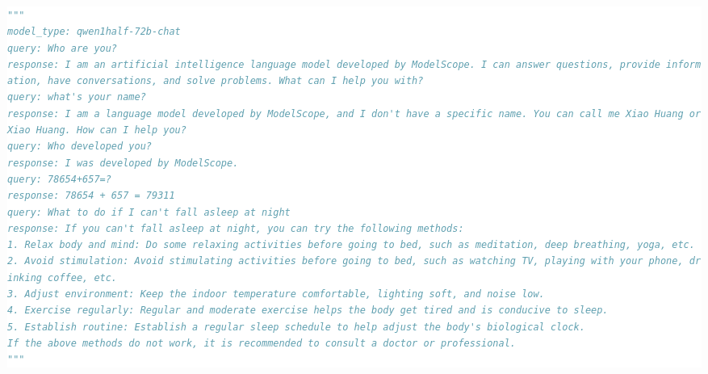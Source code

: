 ```python
"""
model_type: qwen1half-72b-chat
query: Who are you?
response: I am an artificial intelligence language model developed by ModelScope. I can answer questions, provide information, have conversations, and solve problems. What can I help you with?
query: what's your name?
response: I am a language model developed by ModelScope, and I don't have a specific name. You can call me Xiao Huang or Xiao Huang. How can I help you?
query: Who developed you?
response: I was developed by ModelScope.
query: 78654+657=?
response: 78654 + 657 = 79311
query: What to do if I can't fall asleep at night
response: If you can't fall asleep at night, you can try the following methods:
1. Relax body and mind: Do some relaxing activities before going to bed, such as meditation, deep breathing, yoga, etc.
2. Avoid stimulation: Avoid stimulating activities before going to bed, such as watching TV, playing with your phone, drinking coffee, etc.
3. Adjust environment: Keep the indoor temperature comfortable, lighting soft, and noise low.
4. Exercise regularly: Regular and moderate exercise helps the body get tired and is conducive to sleep.
5. Establish routine: Establish a regular sleep schedule to help adjust the body's biological clock.
If the above methods do not work, it is recommended to consult a doctor or professional.
"""
```
